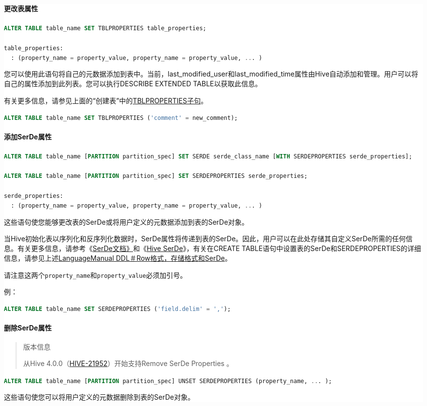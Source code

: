 #### 更改表属性

```sql
ALTER TABLE table_name SET TBLPROPERTIES table_properties;
 
table_properties:
  : (property_name = property_value, property_name = property_value, ... )
```

您可以使用此语句将自己的元数据添加到表中。当前，last_modified_user和last_modified_time属性由Hive自动添加和管理。用户可以将自己的属性添加到此列表。您可以执行DESCRIBE EXTENDED TABLE以获取此信息。

有关更多信息，请参见上面的“创建表”中的[TBLPROPERTIES子句](https://cwiki.apache.org/confluence/pages/viewpage.action?pageId=82706445#LanguageManualDDL-listTableProperties)。

```sql
ALTER TABLE table_name SET TBLPROPERTIES ('comment' = new_comment);
```

#### 添加SerDe属性

```sql
ALTER TABLE table_name [PARTITION partition_spec] SET SERDE serde_class_name [WITH SERDEPROPERTIES serde_properties];
 
ALTER TABLE table_name [PARTITION partition_spec] SET SERDEPROPERTIES serde_properties;
 
serde_properties:
  : (property_name = property_value, property_name = property_value, ... )
```

这些语句使您能够更改表的SerDe或将用户定义的元数据添加到表的SerDe对象。

当Hive初始化表以序列化和反序列化数据时，SerDe属性将传递到表的SerDe。因此，用户可以在此处存储其自定义SerDe所需的任何信息。有关更多信息，请参考《[SerDe文档》](https://cwiki.apache.org/confluence/display/Hive/SerDe)和《[Hive SerDe](https://cwiki.apache.org/confluence/display/Hive/DeveloperGuide#DeveloperGuide-HiveSerDe)》，有关在CREATE TABLE语句中设置表的SerDe和SERDEPROPERTIES的详细信息，请参见上述[LanguageManual DDL＃Row格式，存储格式和SerDe](https://cwiki.apache.org/confluence/pages/viewpage.action?pageId=82706445#LanguageManualDDL-RowFormat,StorageFormat,andSerDe)。

请注意这两个`property_name`和`property_value`必须加引号。

例：

```sql
ALTER TABLE table_name SET SERDEPROPERTIES ('field.delim' = ',');
```

#### 删除SerDe属性

> 版本信息
>
> 从Hive 4.0.0（[HIVE-21952](https://issues.apache.org/jira/browse/HIVE-18842)）开始支持Remove SerDe Properties 。

```sql
ALTER TABLE table_name [PARTITION partition_spec] UNSET SERDEPROPERTIES (property_name, ... );
```

这些语句使您可以将用户定义的元数据删除到表的SerDe对象。
